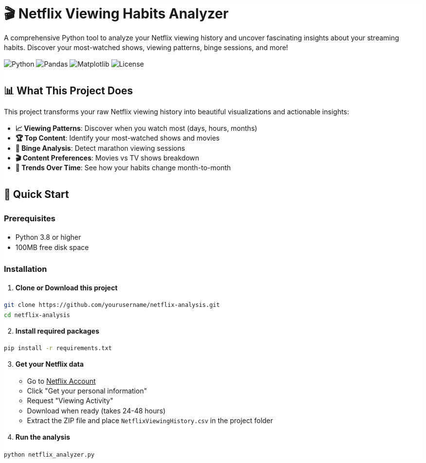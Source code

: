 # 🎬 Netflix Viewing Habits Analyzer

A comprehensive Python tool to analyze your Netflix viewing history and uncover fascinating insights about your streaming habits. Discover your most-watched shows, viewing patterns, binge sessions, and more!

![Python](https://img.shields.io/badge/Python-3.8+-blue.svg)
![Pandas](https://img.shields.io/badge/Pandas-2.0+-orange.svg)
![Matplotlib](https://img.shields.io/badge/Matplotlib-3.7+-green.svg)
![License](https://img.shields.io/badge/License-MIT-yellow.svg)

## 📊 What This Project Does

This project transforms your raw Netflix viewing history into beautiful visualizations and actionable insights:

- **📈 Viewing Patterns**: Discover when you watch most (days, hours, months)
- **🏆 Top Content**: Identify your most-watched shows and movies
- **🍿 Binge Analysis**: Detect marathon viewing sessions
- **🎬 Content Preferences**: Movies vs TV shows breakdown
- **📅 Trends Over Time**: See how your habits change month-to-month

## 🚀 Quick Start

### Prerequisites
- Python 3.8 or higher
- 100MB free disk space

### Installation

1. **Clone or Download this project**
```bash
git clone https://github.com/yourusername/netflix-analysis.git
cd netflix-analysis
```

2. **Install required packages**
```bash
pip install -r requirements.txt
```

3. **Get your Netflix data**
   - Go to [Netflix Account](https://www.netflix.com/account)
   - Click "Get your personal information"
   - Request "Viewing Activity"
   - Download when ready (takes 24-48 hours)
   - Extract the ZIP file and place `NetflixViewingHistory.csv` in the project folder

4. **Run the analysis**
```bash
python netflix_analyzer.py
```
